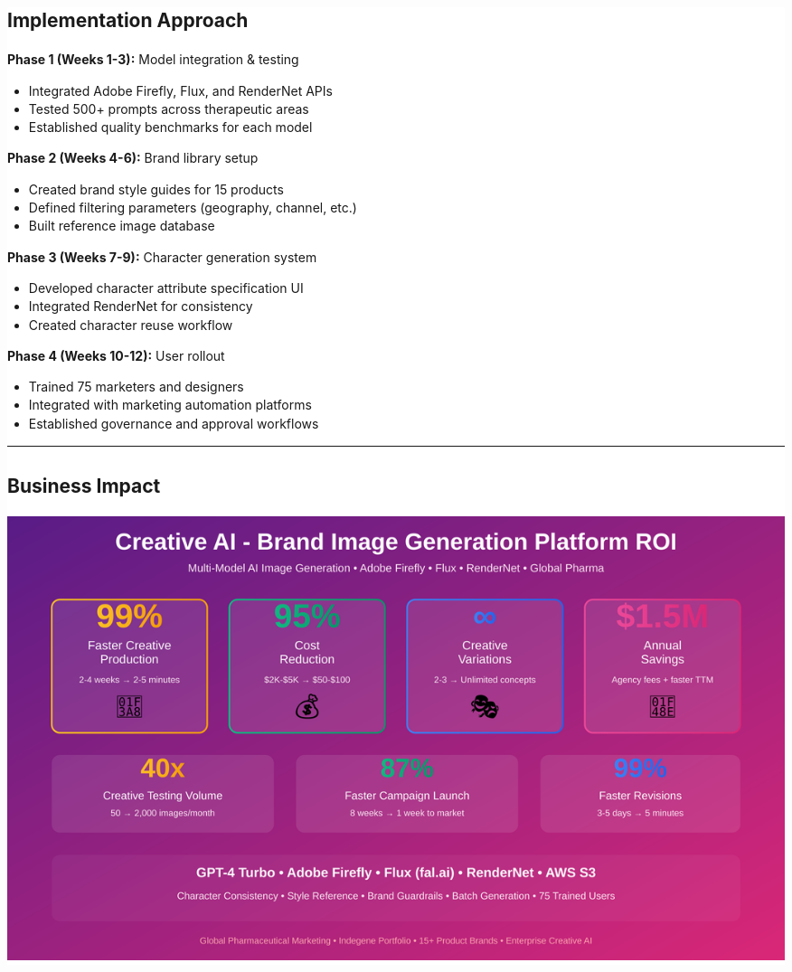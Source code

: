 
## Implementation Approach

**Phase 1 (Weeks 1-3):** Model integration & testing
- Integrated Adobe Firefly, Flux, and RenderNet APIs
- Tested 500+ prompts across therapeutic areas
- Established quality benchmarks for each model

**Phase 2 (Weeks 4-6):** Brand library setup
- Created brand style guides for 15 products
- Defined filtering parameters (geography, channel, etc.)
- Built reference image database

**Phase 3 (Weeks 7-9):** Character generation system
- Developed character attribute specification UI
- Integrated RenderNet for consistency
- Created character reuse workflow

**Phase 4 (Weeks 10-12):** User rollout
- Trained 75 marketers and designers
- Integrated with marketing automation platforms
- Established governance and approval workflows

---

## Business Impact

![ROI Achievements](images/06-roi-achievements.svg)
